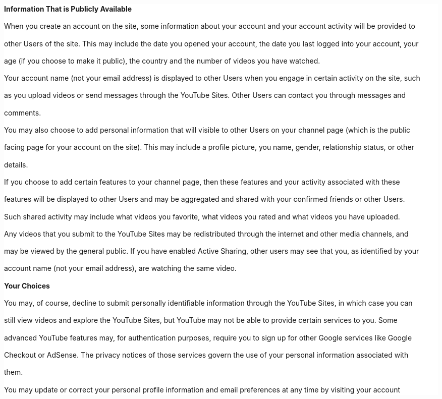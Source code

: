 **Information That is Publicly Available**

When you create an account on the site, some information about your account and your account activity will be provided to

other Users of the site. This may include the date you opened your account, the date you last logged into your account, your

age (if you choose to make it public), the country and the number of videos you have watched.

Your account name (not your email address) is displayed to other Users when you engage in certain activity on the site, such

as you upload videos or send messages through the YouTube Sites. Other Users can contact you through messages and

comments.

You may also choose to add personal information that will visible to other Users on your channel page (which is the public

facing page for your account on the site). This may include a profile picture, you name, gender, relationship status, or other

details.

If you choose to add certain features to your channel page, then these features and your activity associated with these

features will be displayed to other Users and may be aggregated and shared with your confirmed friends or other Users.

Such shared activity may include what videos you favorite, what videos you rated and what videos you have uploaded.

Any videos that you submit to the YouTube Sites may be redistributed through the internet and other media channels, and

may be viewed by the general public. If you have enabled Active Sharing, other users may see that you, as identified by your

account name (not your email address), are watching the same video.

**Your Choices**

You may, of course, decline to submit personally identifiable information through the YouTube Sites, in which case you can

still view videos and explore the YouTube Sites, but YouTube may not be able to provide certain services to you. Some

advanced YouTube features may, for authentication purposes, require you to sign up for other Google services like Google

Checkout or AdSense. The privacy notices of those services govern the use of your personal information associated with

them.

You may update or correct your personal profile information and email preferences at any time by visiting your account
